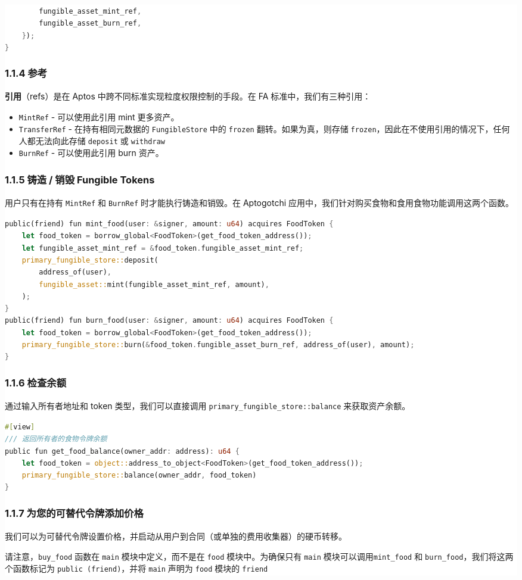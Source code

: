 ```rust
        fungible_asset_mint_ref,
        fungible_asset_burn_ref,
    });
}
```

### 1.1.4 参考

**引用**（refs）是在 Aptos 中跨不同标准实现粒度权限控制的手段。在 FA 标准中，我们有三种引用：

- `MintRef` - 可以使用此引用 mint 更多资产。
- `TransferRef` - 在持有相同元数据的 `FungibleStore` 中的 `frozen` 翻转。如果为真，则存储 `frozen`，因此在不使用引用的情况下，任何人都无法向此存储 `deposit` 或 `withdraw`
- `BurnRef` - 可以使用此引用 burn 资产。

### 1.1.5 铸造 / 销毁 Fungible Tokens

用户只有在持有 `MintRef` 和 `BurnRef` 时才能执行铸造和销毁。在 Aptogotchi 应用中，我们针对购买食物和食用食物功能调用这两个函数。

```rust
public(friend) fun mint_food(user: &signer, amount: u64) acquires FoodToken {
    let food_token = borrow_global<FoodToken>(get_food_token_address());
    let fungible_asset_mint_ref = &food_token.fungible_asset_mint_ref;
    primary_fungible_store::deposit(
        address_of(user),
        fungible_asset::mint(fungible_asset_mint_ref, amount),
    );
}
public(friend) fun burn_food(user: &signer, amount: u64) acquires FoodToken {
    let food_token = borrow_global<FoodToken>(get_food_token_address());
    primary_fungible_store::burn(&food_token.fungible_asset_burn_ref, address_of(user), amount);
}
```

### 1.1.6 检查余额

通过输入所有者地址和 token 类型，我们可以直接调用 `primary_fungible_store::balance` 来获取资产余额。

```rust
#[view]
/// 返回所有者的食物令牌余额
public fun get_food_balance(owner_addr: address): u64 {
    let food_token = object::address_to_object<FoodToken>(get_food_token_address());
    primary_fungible_store::balance(owner_addr, food_token)
}
```

### 1.1.7 为您的可替代令牌添加价格

我们可以为可替代令牌设置价格，并启动从用户到合同（或单独的费用收集器）的硬币转移。

请注意，`buy_food` 函数在 `main` 模块中定义，而不是在 `food` 模块中。为确保只有 `main` 模块可以调用`mint_food` 和 `burn_food`，我们将这两个函数标记为 `public (friend)`，并将 `main` 声明为 `food` 模块的 `friend`
